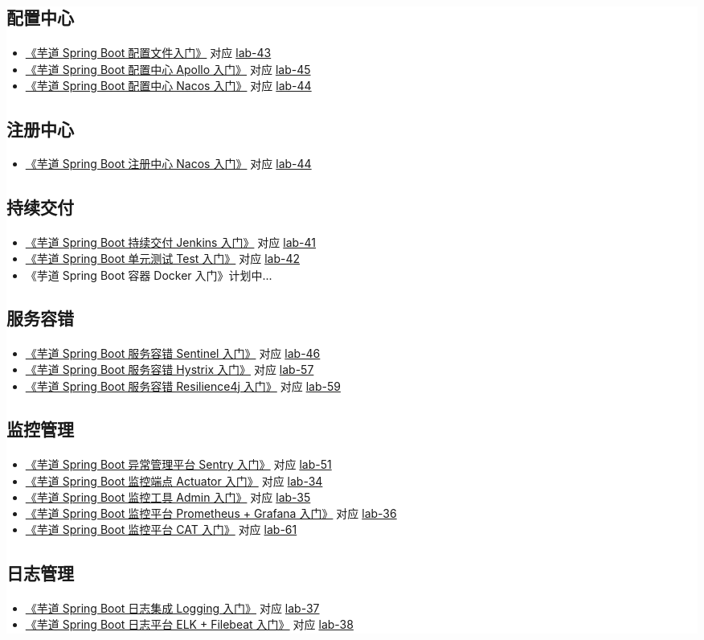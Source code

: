 ## 配置中心

* [《芋道 Spring Boot 配置文件入门》](http://www.iocoder.cn/Spring-Boot/config-file/?github) 对应 [lab-43](https://github.com/YunaiV/SpringBoot-Labs/tree/master/lab-43)
* [《芋道 Spring Boot 配置中心 Apollo 入门》](http://www.iocoder.cn/Spring-Boot/config-apollo/?github) 对应 [lab-45](https://github.com/YunaiV/SpringBoot-Labs/tree/master/lab-45)
* [《芋道 Spring Boot 配置中心 Nacos 入门》](http://www.iocoder.cn/Spring-Boot/config-nacos/?github) 对应 [lab-44](https://github.com/YunaiV/SpringBoot-Labs/tree/master/lab-44)

## 注册中心

* [《芋道 Spring Boot 注册中心 Nacos 入门》](http://www.iocoder.cn/Spring-Boot/registry-nacos/?github) 对应 [lab-44](https://github.com/YunaiV/SpringBoot-Labs/tree/master/lab-44)

## 持续交付

* [《芋道 Spring Boot 持续交付 Jenkins 入门》](http://www.iocoder.cn/Spring-Boot/Jenkins/?github) 对应 [lab-41](https://github.com/YunaiV/SpringBoot-Labs/tree/master/lab-41)
* [《芋道 Spring Boot 单元测试 Test 入门》](http://www.iocoder.cn/Spring-Boot/Unit-Test/?github) 对应 [lab-42](https://github.com/YunaiV/SpringBoot-Labs/tree/master/lab-42)
* 《芋道 Spring Boot 容器 Docker 入门》计划中...

## 服务容错

* [《芋道 Spring Boot 服务容错 Sentinel 入门》](http://www.iocoder.cn/Spring-Boot/Sentinel/?github) 对应 [lab-46](https://github.com/YunaiV/SpringBoot-Labs/tree/master/lab-46)
* [《芋道 Spring Boot 服务容错 Hystrix 入门》](http://www.iocoder.cn/Spring-Boot/Hystrix/?github) 对应 [lab-57](https://github.com/YunaiV/SpringBoot-Labs/tree/master/lab-57)
* [《芋道 Spring Boot 服务容错 Resilience4j 入门》](http://www.iocoder.cn/Spring-Boot/Resilience4j/?github) 对应 [lab-59](https://github.com/YunaiV/SpringBoot-Labs/tree/master/lab-59)

## 监控管理

* [《芋道 Spring Boot 异常管理平台 Sentry 入门》](http://www.iocoder.cn/Spring-Boot/Sentry/?github) 对应 [lab-51](https://github.com/YunaiV/SpringBoot-Labs/tree/master/lab-51)
* [《芋道 Spring Boot 监控端点 Actuator 入门》](http://www.iocoder.cn/Spring-Boot/Actuator/?github) 对应 [lab-34](https://github.com/YunaiV/SpringBoot-Labs/tree/master/lab-34)
* [《芋道 Spring Boot 监控工具 Admin 入门》](http://www.iocoder.cn/Spring-Boot/Admin/?github) 对应 [lab-35](https://github.com/YunaiV/SpringBoot-Labs/tree/master/lab-35)
* [《芋道 Spring Boot 监控平台 Prometheus + Grafana 入门》](http://www.iocoder.cn/Spring-Boot/Prometheus-and-Grafana/?github) 对应 [lab-36](https://github.com/YunaiV/SpringBoot-Labs/tree/master/lab-36)
* [《芋道 Spring Boot 监控平台 CAT 入门》](http://www.iocoder.cn/Spring-Boot/CAT/?github) 对应 [lab-61](https://github.com/YunaiV/SpringBoot-Labs/tree/master/lab-61)

## 日志管理

* [《芋道 Spring Boot 日志集成 Logging 入门》](http://www.iocoder.cn/Spring-Boot/Logging/?github) 对应 [lab-37](https://github.com/YunaiV/SpringBoot-Labs/tree/master/lab-37)
* [《芋道 Spring Boot 日志平台 ELK + Filebeat 入门》](http://www.iocoder.cn/Spring-Boot/ELK/?github) 对应 [lab-38](https://github.com/YunaiV/SpringBoot-Labs/tree/master/lab-38)
